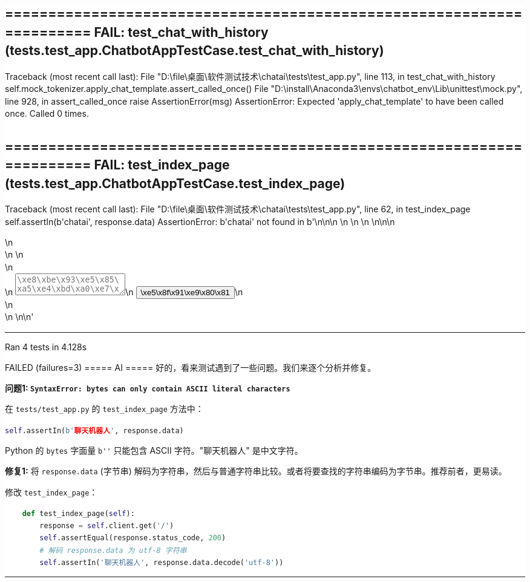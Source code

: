 ======================================================================
FAIL: test_chat_with_history (tests.test_app.ChatbotAppTestCase.test_chat_with_history)        
----------------------------------------------------------------------
Traceback (most recent call last):
  File "D:\file\桌面\软件测试技术\chatai\tests\test_app.py", line 113, in test_chat_with_history
    self.mock_tokenizer.apply_chat_template.assert_called_once()
  File "D:\install\Anaconda3\envs\chatbot_env\Lib\unittest\mock.py", line 928, in assert_called_once
    raise AssertionError(msg)
AssertionError: Expected 'apply_chat_template' to have been called once. Called 0 times.       

======================================================================
FAIL: test_index_page (tests.test_app.ChatbotAppTestCase.test_index_page)
----------------------------------------------------------------------
Traceback (most recent call last):
  File "D:\file\桌面\软件测试技术\chatai\tests\test_app.py", line 62, in test_index_page       
    self.assertIn(b'chatai', response.data)
AssertionError: b'chatai' not found in b'<!DOCTYPE html>\n<html lang="zh-CN">\n<head>\n    <meta charset="UTF-8">\n    <meta name="viewport" content="width=device-width, initial-scale=1.0">\n    <title>\xe8\x81\x8a\xe5\xa4\xa9\xe6\x9c\xba\xe5\x99\xa8\xe4\xba\xba</title>\n    <link rel="stylesheet" href="/static/style.css">\n</head>\n<body>\n    <div class="chat-container">\n        <div id="chat-box" class="chat-box">\n            \n        </div>\n        <div class="input-area">\n            <textarea id="user-input" placeholder="\xe8\xbe\x93\xe5\x85\xa5\xe4\xbd\xa0\xe7\x9a\x84\xe6\xb6\x88\xe6\x81\xaf..." rows="2"></textarea>\n            <button id="send-button">\xe5\x8f\x91\xe9\x80\x81</button>\n        </div>\n    </div>\n    <script src="/static/script.js"></script>\n</body>\n</html>'

----------------------------------------------------------------------
Ran 4 tests in 4.128s

FAILED (failures=3)
===== AI =====
 好的，看来测试遇到了一些问题。我们来逐个分析并修复。

**问题1: `SyntaxError: bytes can only contain ASCII literal characters`**

在 `tests/test_app.py` 的 `test_index_page` 方法中：
```python
self.assertIn(b'聊天机器人', response.data)
```
Python 的 `bytes` 字面量 `b''` 只能包含 ASCII 字符。"聊天机器人" 是中文字符。

**修复1:**
将 `response.data` (字节串) 解码为字符串，然后与普通字符串比较。或者将要查找的字符串编码为字节串。推荐前者，更易读。

修改 `test_index_page`：
```python
    def test_index_page(self):
        response = self.client.get('/')
        self.assertEqual(response.status_code, 200)
        # 解码 response.data 为 utf-8 字符串
        self.assertIn('聊天机器人', response.data.decode('utf-8'))
```

---
